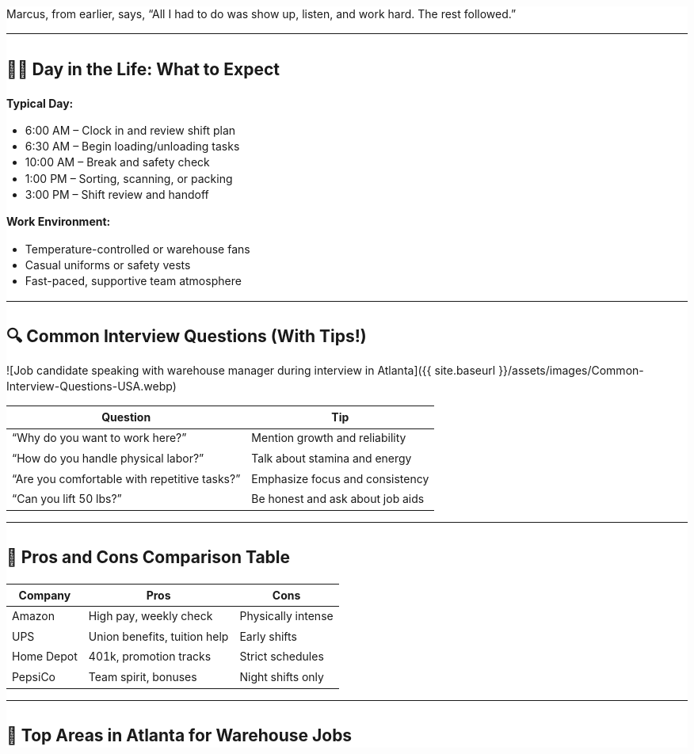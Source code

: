 Marcus, from earlier, says, “All I had to do was show up, listen, and work hard. The rest followed.”

---

## 🧑‍💼 Day in the Life: What to Expect

**Typical Day:**
- 6:00 AM – Clock in and review shift plan
- 6:30 AM – Begin loading/unloading tasks
- 10:00 AM – Break and safety check
- 1:00 PM – Sorting, scanning, or packing
- 3:00 PM – Shift review and handoff

**Work Environment:**
- Temperature-controlled or warehouse fans
- Casual uniforms or safety vests
- Fast-paced, supportive team atmosphere

---

## 🔍 Common Interview Questions (With Tips!)

![Job candidate speaking with warehouse manager during interview in Atlanta]({{ site.baseurl }}/assets/images/Common-Interview-Questions-USA.webp)

| Question | Tip |
|---------|-----|
| “Why do you want to work here?” | Mention growth and reliability |
| “How do you handle physical labor?” | Talk about stamina and energy |
| “Are you comfortable with repetitive tasks?” | Emphasize focus and consistency |
| “Can you lift 50 lbs?” | Be honest and ask about job aids |

---

## 🧾 Pros and Cons Comparison Table

| Company | Pros | Cons |
|---------|------|------|
| Amazon | High pay, weekly check | Physically intense |
| UPS | Union benefits, tuition help | Early shifts |
| Home Depot | 401k, promotion tracks | Strict schedules |
| PepsiCo | Team spirit, bonuses | Night shifts only |

---

## 📍 Top Areas in Atlanta for Warehouse Jobs
